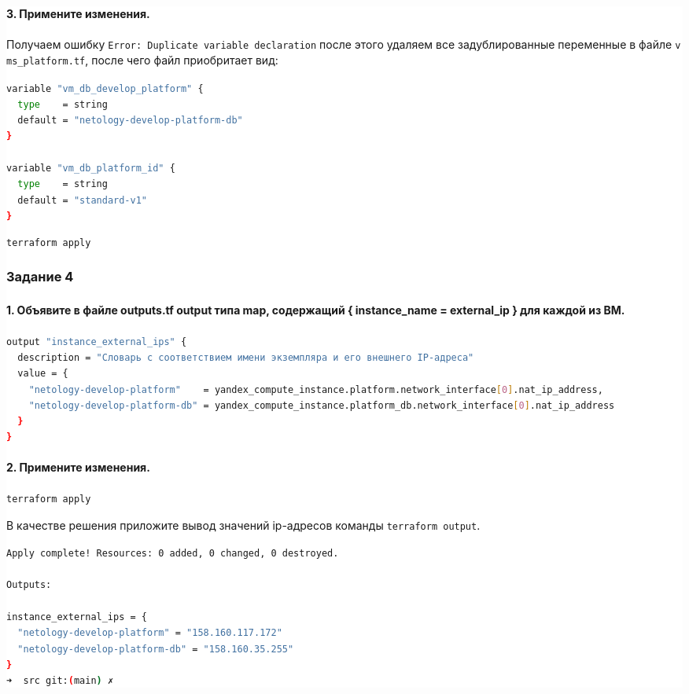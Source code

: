 #### 3. Примените изменения.

Получаем ошибку `Error: Duplicate variable declaration`
после этого удаляем все задублированные переменные в файле `vms_platform.tf`, после чего файл приобритает вид:
```bash
variable "vm_db_develop_platform" {
  type    = string
  default = "netology-develop-platform-db"
}

variable "vm_db_platform_id" {
  type    = string
  default = "standard-v1"
}
```

```bash
terraform apply
```

### Задание 4

#### 1. Объявите в файле outputs.tf output типа map, содержащий { instance_name = external_ip } для каждой из ВМ.
```bash
output "instance_external_ips" {
  description = "Словарь с соответствием имени экземпляра и его внешнего IP-адреса"
  value = {
    "netology-develop-platform"    = yandex_compute_instance.platform.network_interface[0].nat_ip_address,
    "netology-develop-platform-db" = yandex_compute_instance.platform_db.network_interface[0].nat_ip_address
  }
}
```

#### 2. Примените изменения.
```bash
terraform apply
```

В качестве решения приложите вывод значений ip-адресов команды ```terraform output```.
```bash
Apply complete! Resources: 0 added, 0 changed, 0 destroyed.

Outputs:

instance_external_ips = {
  "netology-develop-platform" = "158.160.117.172"
  "netology-develop-platform-db" = "158.160.35.255"
}
➜  src git:(main) ✗ 
```
